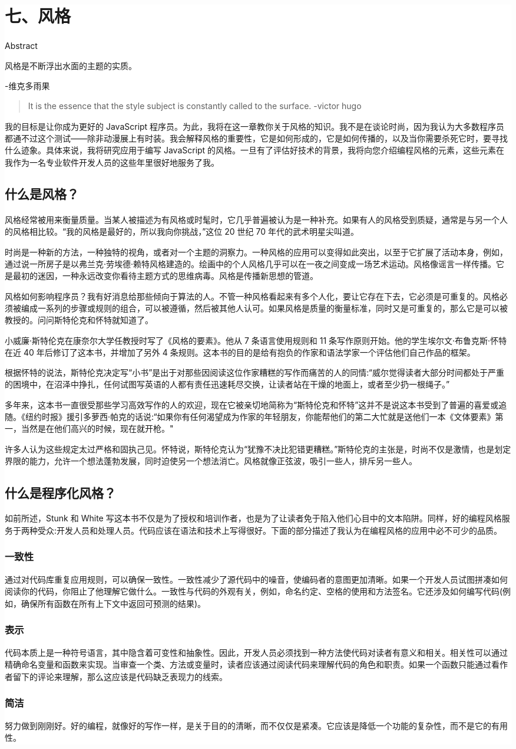 # 七、风格

Abstract

风格是不断浮出水面的主题的实质。

-维克多雨果

> It is the essence that the style subject is constantly called to the surface. -victor hugo

我的目标是让你成为更好的 JavaScript 程序员。为此，我将在这一章教你关于风格的知识。我不是在谈论时尚，因为我认为大多数程序员都通不过这个测试——除非动漫展上有时装。我会解释风格的重要性，它是如何形成的，它是如何传播的，以及当你需要杀死它时，要寻找什么迹象。具体来说，我将研究应用于编写 JavaScript 的风格。一旦有了评估好技术的背景，我将向您介绍编程风格的元素，这些元素在我作为一名专业软件开发人员的这些年里很好地服务了我。

## 什么是风格？

风格经常被用来衡量质量。当某人被描述为有风格或时髦时，它几乎普遍被认为是一种补充。如果有人的风格受到质疑，通常是与另一个人的风格相比较。“我的风格是最好的，所以我向你挑战，”这位 20 世纪 70 年代的武术明星尖叫道。

时尚是一种新的方法，一种独特的视角，或者对一个主题的洞察力。一种风格的应用可以变得如此突出，以至于它扩展了活动本身，例如，通过说一所房子是以弗兰克·劳埃德·赖特风格建造的。绘画中的个人风格几乎可以在一夜之间变成一场艺术运动。风格像谣言一样传播。它是最初的迷因，一种永远改变你看待主题方式的思维病毒。风格是传播新思想的管道。

风格如何影响程序员？我有好消息给那些倾向于算法的人。不管一种风格看起来有多个人化，要让它存在下去，它必须是可重复的。风格必须被编成一系列的步骤或规则的组合，可以被遵循，然后被其他人认可。如果风格是质量的衡量标准，同时又是可重复的，那么它是可以被教授的。问问斯特伦克和怀特就知道了。

小威廉·斯特伦克在康奈尔大学任教授时写了《风格的要素》。他从 7 条语言使用规则和 11 条写作原则开始。他的学生埃尔文·布鲁克斯·怀特在近 40 年后修订了这本书，并增加了另外 4 条规则。这本书的目的是给有抱负的作家和语法学家一个评估他们自己作品的框架。

根据怀特的说法，斯特伦克决定写“小书”是出于对那些因阅读这位作家糟糕的写作而痛苦的人的同情:“威尔觉得读者大部分时间都处于严重的困境中，在沼泽中挣扎，任何试图写英语的人都有责任迅速耗尽交换，让读者站在干燥的地面上，或者至少扔一根绳子。”

多年来，这本书一直很受那些学习高效写作的人的欢迎，现在它被亲切地简称为“斯特伦克和怀特”这并不是说这本书受到了普遍的喜爱或追随。《纽约时报》援引多萝西·帕克的话说:“如果你有任何渴望成为作家的年轻朋友，你能帮他们的第二大忙就是送他们一本《文体要素》第一，当然是在他们高兴的时候，现在就开枪。"

许多人认为这些规定太过严格和固执己见。怀特说，斯特伦克认为“犹豫不决比犯错更糟糕。”斯特伦克的主张是，时尚不仅是激情，也是划定界限的能力，允许一个想法蓬勃发展，同时迫使另一个想法消亡。风格就像正弦波，吸引一些人，排斥另一些人。

## 什么是程序化风格？

如前所述，Stunk 和 White 写这本书不仅是为了授权和培训作者，也是为了让读者免于陷入他们心目中的文本陷阱。同样，好的编程风格服务于两种受众:开发人员和处理人员。代码应该在语法和技术上写得很好。下面的部分描述了我认为在编程风格的应用中必不可少的品质。

### 一致性

通过对代码库重复应用规则，可以确保一致性。一致性减少了源代码中的噪音，使编码者的意图更加清晰。如果一个开发人员试图拼凑如何阅读你的代码，你阻止了他理解它做什么。一致性与代码的外观有关，例如，命名约定、空格的使用和方法签名。它还涉及如何编写代码(例如，确保所有函数在所有上下文中返回可预测的结果)。

### 表示

代码本质上是一种符号语言，其中隐含着可变性和抽象性。因此，开发人员必须找到一种方法使代码对读者有意义和相关。相关性可以通过精确命名变量和函数来实现。当审查一个类、方法或变量时，读者应该通过阅读代码来理解代码的角色和职责。如果一个函数只能通过看作者留下的评论来理解，那么这应该是代码缺乏表现力的线索。

### 简洁

努力做到刚刚好。好的编程，就像好的写作一样，是关于目的的清晰，而不仅仅是紧凑。它应该是降低一个功能的复杂性，而不是它的有用性。
